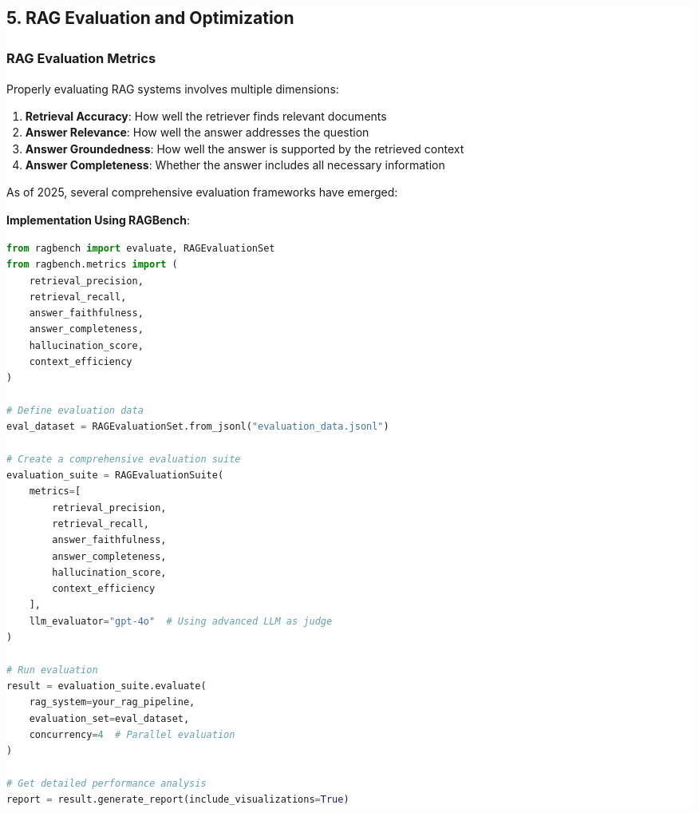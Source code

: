 ## 5. RAG Evaluation and Optimization

### RAG Evaluation Metrics

Properly evaluating RAG systems involves multiple dimensions:

1. **Retrieval Accuracy**: How well the retriever finds relevant documents
2. **Answer Relevance**: How well the answer addresses the question
3. **Answer Groundedness**: How well the answer is supported by the retrieved context
4. **Answer Completeness**: Whether the answer includes all necessary information

As of 2025, several comprehensive evaluation frameworks have emerged:

**Implementation Using RAGBench**:

```python
from ragbench import evaluate, RAGEvaluationSet
from ragbench.metrics import (
    retrieval_precision,
    retrieval_recall,
    answer_faithfulness,
    answer_completeness,
    hallucination_score,
    context_efficiency
)

# Define evaluation data
eval_dataset = RAGEvaluationSet.from_jsonl("evaluation_data.jsonl")

# Create a comprehensive evaluation suite
evaluation_suite = RAGEvaluationSuite(
    metrics=[
        retrieval_precision,
        retrieval_recall,
        answer_faithfulness,
        answer_completeness,
        hallucination_score,
        context_efficiency
    ],
    llm_evaluator="gpt-4o"  # Using advanced LLM as judge
)

# Run evaluation
result = evaluation_suite.evaluate(
    rag_system=your_rag_pipeline,
    evaluation_set=eval_dataset,
    concurrency=4  # Parallel evaluation
)

# Get detailed performance analysis
report = result.generate_report(include_visualizations=True)
```
